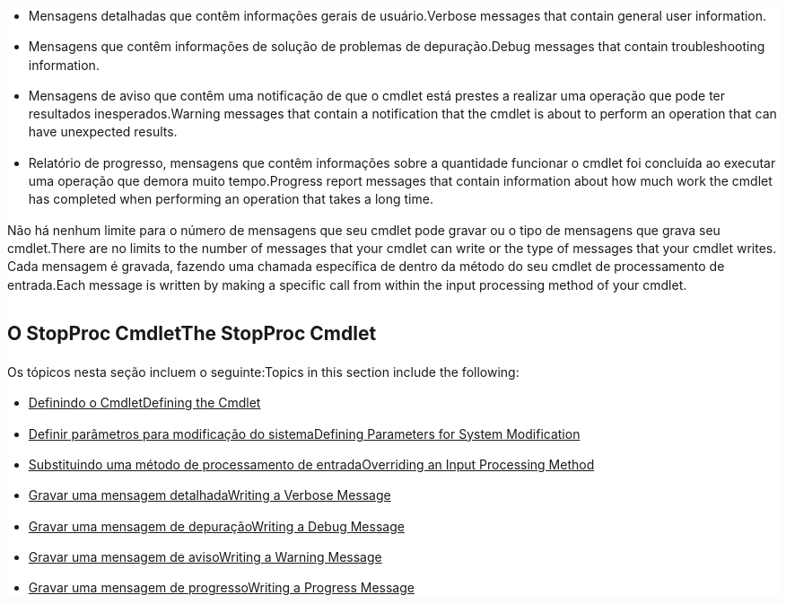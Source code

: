 - <span data-ttu-id="c3ec4-105">Mensagens detalhadas que contêm informações gerais de usuário.</span><span class="sxs-lookup"><span data-stu-id="c3ec4-105">Verbose messages that contain general user information.</span></span>

- <span data-ttu-id="c3ec4-106">Mensagens que contêm informações de solução de problemas de depuração.</span><span class="sxs-lookup"><span data-stu-id="c3ec4-106">Debug messages that contain troubleshooting information.</span></span>

- <span data-ttu-id="c3ec4-107">Mensagens de aviso que contêm uma notificação de que o cmdlet está prestes a realizar uma operação que pode ter resultados inesperados.</span><span class="sxs-lookup"><span data-stu-id="c3ec4-107">Warning messages that contain a notification that the cmdlet is about to perform an operation that can have unexpected results.</span></span>

- <span data-ttu-id="c3ec4-108">Relatório de progresso, mensagens que contêm informações sobre a quantidade funcionar o cmdlet foi concluída ao executar uma operação que demora muito tempo.</span><span class="sxs-lookup"><span data-stu-id="c3ec4-108">Progress report messages that contain information about how much work the cmdlet has completed when performing an operation that takes a long time.</span></span>

<span data-ttu-id="c3ec4-109">Não há nenhum limite para o número de mensagens que seu cmdlet pode gravar ou o tipo de mensagens que grava seu cmdlet.</span><span class="sxs-lookup"><span data-stu-id="c3ec4-109">There are no limits to the number of messages that your cmdlet can write or the type of messages that your cmdlet writes.</span></span> <span data-ttu-id="c3ec4-110">Cada mensagem é gravada, fazendo uma chamada específica de dentro da método do seu cmdlet de processamento de entrada.</span><span class="sxs-lookup"><span data-stu-id="c3ec4-110">Each message is written by making a specific call from within the input processing method of your cmdlet.</span></span>

## <a name="the-stopproc-cmdlet"></a><span data-ttu-id="c3ec4-111">O StopProc Cmdlet</span><span class="sxs-lookup"><span data-stu-id="c3ec4-111">The StopProc Cmdlet</span></span>

<span data-ttu-id="c3ec4-112">Os tópicos nesta seção incluem o seguinte:</span><span class="sxs-lookup"><span data-stu-id="c3ec4-112">Topics in this section include the following:</span></span>

- [<span data-ttu-id="c3ec4-113">Definindo o Cmdlet</span><span class="sxs-lookup"><span data-stu-id="c3ec4-113">Defining the Cmdlet</span></span>](#Defining-the-Cmdlet)

- [<span data-ttu-id="c3ec4-114">Definir parâmetros para modificação do sistema</span><span class="sxs-lookup"><span data-stu-id="c3ec4-114">Defining Parameters for System Modification</span></span>](#Defining-Parameters-for-System-Modification)

- [<span data-ttu-id="c3ec4-115">Substituindo uma método de processamento de entrada</span><span class="sxs-lookup"><span data-stu-id="c3ec4-115">Overriding an Input Processing Method</span></span>](#Overriding-an-Input-Processing-Method)

- [<span data-ttu-id="c3ec4-116">Gravar uma mensagem detalhada</span><span class="sxs-lookup"><span data-stu-id="c3ec4-116">Writing a Verbose Message</span></span>](#Writing-a-Verbose-Message)

- [<span data-ttu-id="c3ec4-117">Gravar uma mensagem de depuração</span><span class="sxs-lookup"><span data-stu-id="c3ec4-117">Writing a Debug Message</span></span>](#Writing-a-Debug-Message)

- [<span data-ttu-id="c3ec4-118">Gravar uma mensagem de aviso</span><span class="sxs-lookup"><span data-stu-id="c3ec4-118">Writing a Warning Message</span></span>](#Writing-a-Warning-Message)

- [<span data-ttu-id="c3ec4-119">Gravar uma mensagem de progresso</span><span class="sxs-lookup"><span data-stu-id="c3ec4-119">Writing a Progress Message</span></span>](#Writing-a-Progress-Message)
